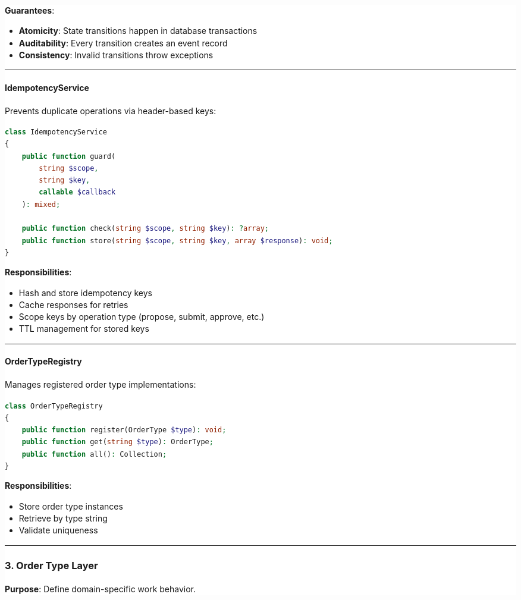 **Guarantees**:
- **Atomicity**: State transitions happen in database transactions
- **Auditability**: Every transition creates an event record
- **Consistency**: Invalid transitions throw exceptions

---

#### IdempotencyService

Prevents duplicate operations via header-based keys:

```php
class IdempotencyService
{
    public function guard(
        string $scope,
        string $key,
        callable $callback
    ): mixed;

    public function check(string $scope, string $key): ?array;
    public function store(string $scope, string $key, array $response): void;
}
```

**Responsibilities**:
- Hash and store idempotency keys
- Cache responses for retries
- Scope keys by operation type (propose, submit, approve, etc.)
- TTL management for stored keys

---

#### OrderTypeRegistry

Manages registered order type implementations:

```php
class OrderTypeRegistry
{
    public function register(OrderType $type): void;
    public function get(string $type): OrderType;
    public function all(): Collection;
}
```

**Responsibilities**:
- Store order type instances
- Retrieve by type string
- Validate uniqueness

---

### 3. Order Type Layer

**Purpose**: Define domain-specific work behavior.
